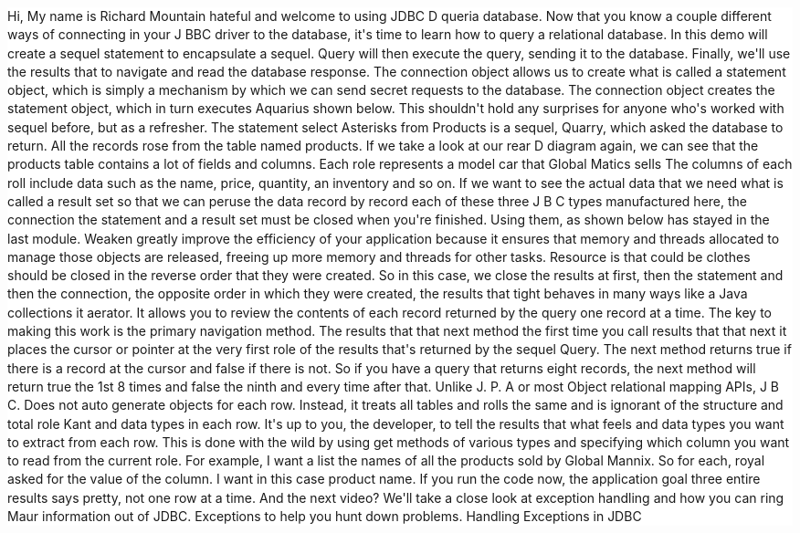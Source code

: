 
Hi, My name is Richard Mountain hateful and welcome to using JDBC D queria database. Now that you know a couple different ways of connecting in your J BBC driver to the database, it's time to learn how to query a relational database. In this demo will create a sequel statement to encapsulate a sequel. Query will then execute the query, sending it to the database. Finally, we'll use the results that to navigate and read the database response. The connection object allows us to create what is called a statement object, which is simply a mechanism by which we can send secret requests to the database. The connection object creates the statement object, which in turn executes Aquarius shown below. This shouldn't hold any surprises for anyone who's worked with sequel before, but as a refresher. The statement select Asterisks from Products is a sequel, Quarry, which asked the database to return. All the records rose from the table named products. If we take a look at our rear D diagram again, we can see that the products table contains a lot of fields and columns. Each role represents a model car that Global Matics sells The columns of each roll include data such as the name, price, quantity, an inventory and so on. If we want to see the actual data that we need what is called a result set so that we can peruse the data record by record each of these three J B C types manufactured here, the connection the statement and a result set must be closed when you're finished. Using them, as shown below has stayed in the last module. Weaken greatly improve the efficiency of your application because it ensures that memory and threads allocated to manage those objects are released, freeing up more memory and threads for other tasks. Resource is that could be clothes should be closed in the reverse order that they were created. So in this case, we close the results at first, then the statement and then the connection, the opposite order in which they were created, the results that tight behaves in many ways like a Java collections it aerator. It allows you to review the contents of each record returned by the query one record at a time. The key to making this work is the primary navigation method. The results that that next method the first time you call results that that next it places the cursor or pointer at the very first role of the results that's returned by the sequel Query. The next method returns true if there is a record at the cursor and false if there is not. So if you have a query that returns eight records, the next method will return true the 1st 8 times and false the ninth and every time after that. Unlike J. P. A or most Object relational mapping APIs, J B C. Does not auto generate objects for each row. Instead, it treats all tables and rolls the same and is ignorant of the structure and total role Kant and data types in each row. It's up to you, the developer, to tell the results that what feels and data types you want to extract from each row. This is done with the wild by using get methods of various types and specifying which column you want to read from the current role. For example, I want a list the names of all the products sold by Global Mannix. So for each, royal asked for the value of the column. I want in this case product name. If you run the code now, the application goal three entire results says pretty, not one row at a time. And the next video? We'll take a close look at exception handling and how you can ring Maur information out of JDBC. Exceptions to help you hunt down problems.
Handling Exceptions in JDBC
